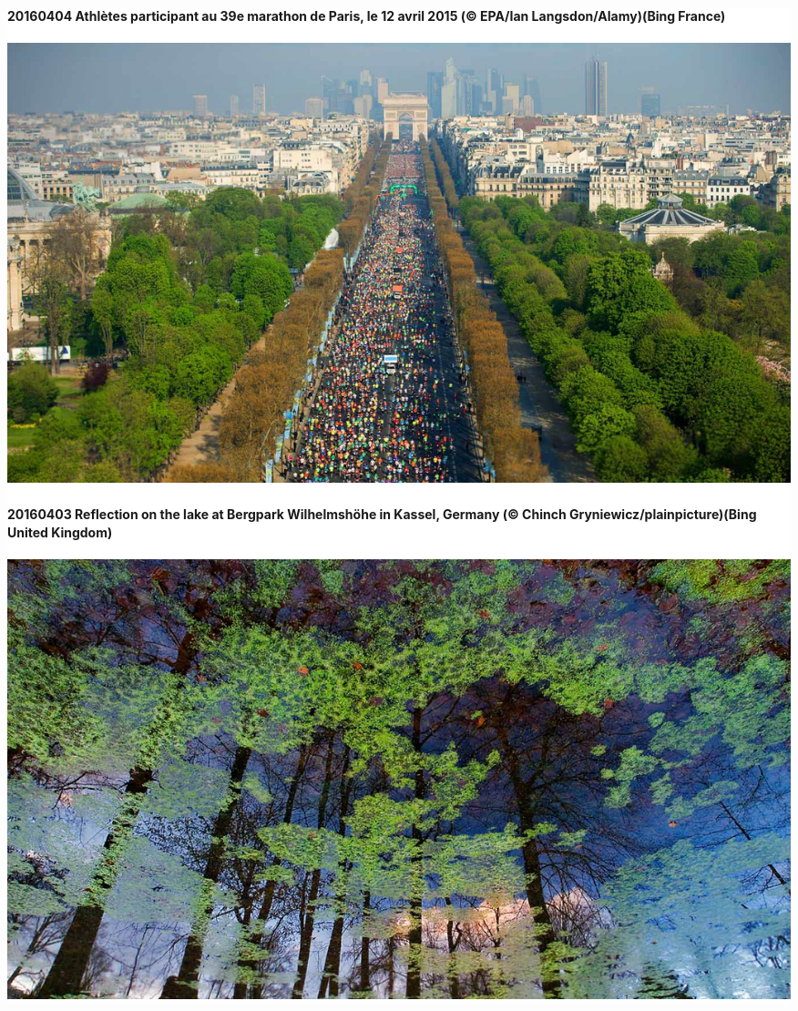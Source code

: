#### 20160404 Athlètes participant au 39e marathon de Paris, le 12 avril 2015 (© EPA/Ian Langsdon/Alamy)(Bing France)

![](20160404_ElyseesMarathon_1366x768.jpg)

#### 20160403 Reflection on the lake at Bergpark Wilhelmshöhe in Kassel, Germany (© Chinch Gryniewicz/plainpicture)(Bing United Kingdom)

![](20160403_Wilhelmshohe_1366x768.jpg)
